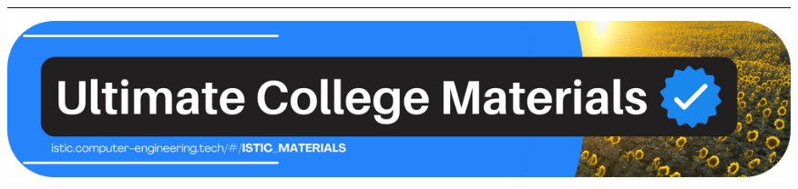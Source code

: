 



---

<a href="https://istic.computer-engineering.tech/?#/ISTIC_Materials">
  <img src="../images/InternsAssets/abundance.png" alt="Advertise All Materials" style="width: 100%; height: auto;" />
</a>